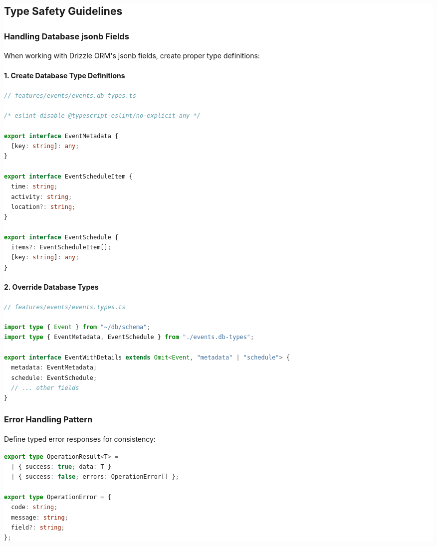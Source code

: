 ## Type Safety Guidelines

### Handling Database jsonb Fields

When working with Drizzle ORM's jsonb fields, create proper type definitions:

#### 1. Create Database Type Definitions

```typescript
// features/events/events.db-types.ts

/* eslint-disable @typescript-eslint/no-explicit-any */

export interface EventMetadata {
  [key: string]: any;
}

export interface EventScheduleItem {
  time: string;
  activity: string;
  location?: string;
}

export interface EventSchedule {
  items?: EventScheduleItem[];
  [key: string]: any;
}
```

#### 2. Override Database Types

```typescript
// features/events/events.types.ts

import type { Event } from "~/db/schema";
import type { EventMetadata, EventSchedule } from "./events.db-types";

export interface EventWithDetails extends Omit<Event, "metadata" | "schedule"> {
  metadata: EventMetadata;
  schedule: EventSchedule;
  // ... other fields
}
```

### Error Handling Pattern

Define typed error responses for consistency:

```typescript
export type OperationResult<T> =
  | { success: true; data: T }
  | { success: false; errors: OperationError[] };

export type OperationError = {
  code: string;
  message: string;
  field?: string;
};
```
